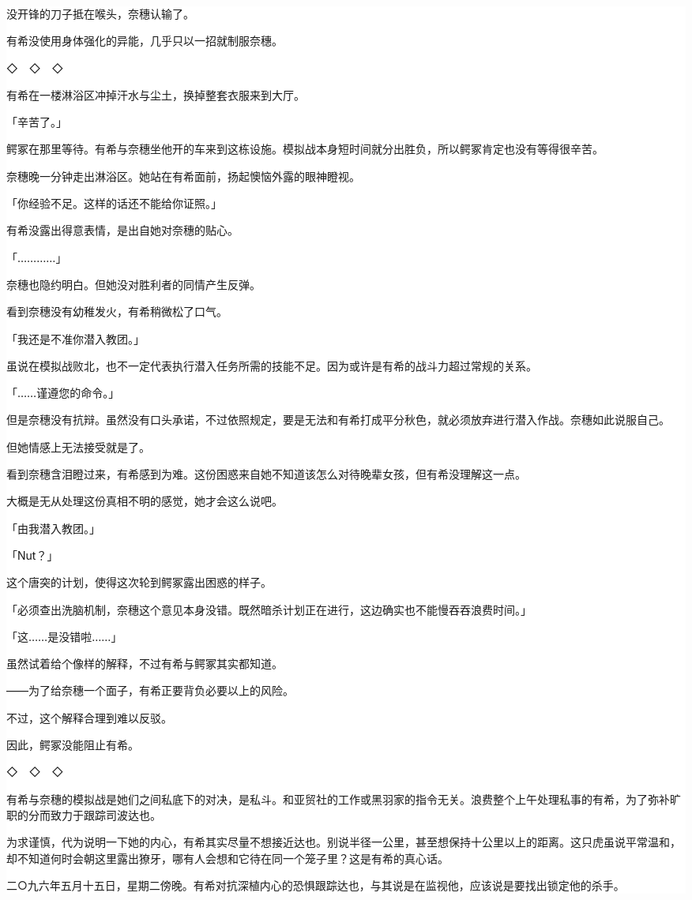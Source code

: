 没开锋的刀子抵在喉头，奈穗认输了。

有希没使用身体强化的异能，几乎只以一招就制服奈穗。

◇　◇　◇

有希在一楼淋浴区冲掉汗水与尘土，换掉整套衣服来到大厅。

「辛苦了。」

鳄冢在那里等待。有希与奈穗坐他开的车来到这栋设施。模拟战本身短时间就分出胜负，所以鳄冢肯定也没有等得很辛苦。

奈穗晚一分钟走出淋浴区。她站在有希面前，扬起懊恼外露的眼神瞪视。

「你经验不足。这样的话还不能给你证照。」

有希没露出得意表情，是出自她对奈穗的贴心。

「…………」

奈穗也隐约明白。但她没对胜利者的同情产生反弹。

看到奈穗没有幼稚发火，有希稍微松了口气。

「我还是不准你潜入教团。」

虽说在模拟战败北，也不一定代表执行潜入任务所需的技能不足。因为或许是有希的战斗力超过常规的关系。

「……谨遵您的命令。」

但是奈穗没有抗辩。虽然没有口头承诺，不过依照规定，要是无法和有希打成平分秋色，就必须放弃进行潜入作战。奈穗如此说服自己。

但她情感上无法接受就是了。

看到奈穗含泪瞪过来，有希感到为难。这份困惑来自她不知道该怎么对待晚辈女孩，但有希没理解这一点。

大概是无从处理这份真相不明的感觉，她才会这么说吧。

「由我潜入教团。」

「Nut？」

这个唐突的计划，使得这次轮到鳄冢露出困惑的样子。

「必须查出洗脑机制，奈穗这个意见本身没错。既然暗杀计划正在进行，这边确实也不能慢吞吞浪费时间。」

「这……是没错啦……」

虽然试着给个像样的解释，不过有希与鳄冢其实都知道。

——为了给奈穗一个面子，有希正要背负必要以上的风险。

不过，这个解释合理到难以反驳。

因此，鳄冢没能阻止有希。

◇　◇　◇

有希与奈穗的模拟战是她们之间私底下的对决，是私斗。和亚贸社的工作或黑羽家的指令无关。浪费整个上午处理私事的有希，为了弥补旷职的分而致力于跟踪司波达也。

为求谨慎，代为说明一下她的内心，有希其实尽量不想接近达也。别说半径一公里，甚至想保持十公里以上的距离。这只虎虽说平常温和，却不知道何时会朝这里露出獠牙，哪有人会想和它待在同一个笼子里？这是有希的真心话。

二○九六年五月十五日，星期二傍晚。有希对抗深植内心的恐惧跟踪达也，与其说是在监视他，应该说是要找出锁定他的杀手。
